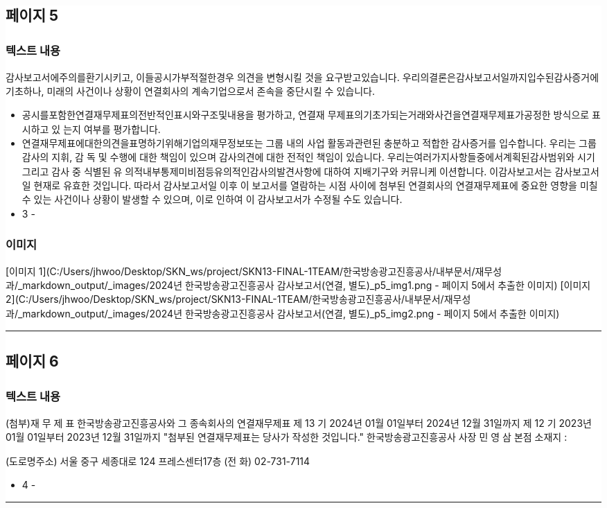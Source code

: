 
## 페이지 5
### 텍스트 내용
감사보고서에주의를환기시키고, 이들공시가부적절한경우 의견을 변형시킬 것을 
요구받고있습니다. 우리의결론은감사보고서일까지입수된감사증거에 기초하나, 
미래의 사건이나 상황이 연결회사의 계속기업으로서 존속을 중단시킬 수 있습니다. 
- 공시를포함한연결재무제표의전반적인표시와구조및내용을 평가하고, 연결재
무제표의기초가되는거래와사건을연결재무제표가공정한 방식으로 표시하고 있
는지 여부를 평가합니다.
- 연결재무제표에대한의견을표명하기위해기업의재무정보또는 그룹 내의 사업
활동과관련된 충분하고 적합한 감사증거를 입수합니다. 우리는 그룹감사의 지휘, 감
독 및 수행에 대한 책임이 있으며 감사의견에 대한 전적인 책임이 있습니다.
우리는여러가지사항들중에서계획된감사범위와 시기 그리고 감사 중 식별된 유
의적내부통제미비점등유의적인감사의발견사항에 대하여 지배기구와 커뮤니케
이션합니다.
이감사보고서는 감사보고서일 현재로 유효한 것입니다. 따라서 감사보고서일 이후 이
보고서를 열람하는 시점 사이에 첨부된 연결회사의 연결재무제표에 중요한 영향을 미칠 
수 있는 사건이나 상황이 발생할 수 있으며, 이로 인하여 이 감사보고서가 수정될 수도 
있습니다.
- 3 -
### 이미지
[이미지 1](C:/Users/jhwoo/Desktop/SKN_ws/project/SKN13-FINAL-1TEAM/한국방송광고진흥공사/내부문서/재무성과/_markdown_output/_images/2024년 한국방송광고진흥공사 감사보고서(연결, 별도)_p5_img1.png - 페이지 5에서 추출한 이미지)
[이미지 2](C:/Users/jhwoo/Desktop/SKN_ws/project/SKN13-FINAL-1TEAM/한국방송광고진흥공사/내부문서/재무성과/_markdown_output/_images/2024년 한국방송광고진흥공사 감사보고서(연결, 별도)_p5_img2.png - 페이지 5에서 추출한 이미지)

---

## 페이지 6
### 텍스트 내용
(첨부)재 무 제 표
한국방송광고진흥공사와 그 종속회사의
연결재무제표
제 13 기
2024년 01월 01일부터
2024년 12월 31일까지
제 12 기
2023년 01월 01일부터
2023년 12월 31일까지
"첨부된 연결재무제표는 당사가 작성한 것입니다."
한국방송광고진흥공사   사장  민 영 삼
본점 소재지 :
 
(도로명주소)
서울 중구 세종대로 124  프레스센터17층
(전   화)
02-731-7114
- 4 -

---